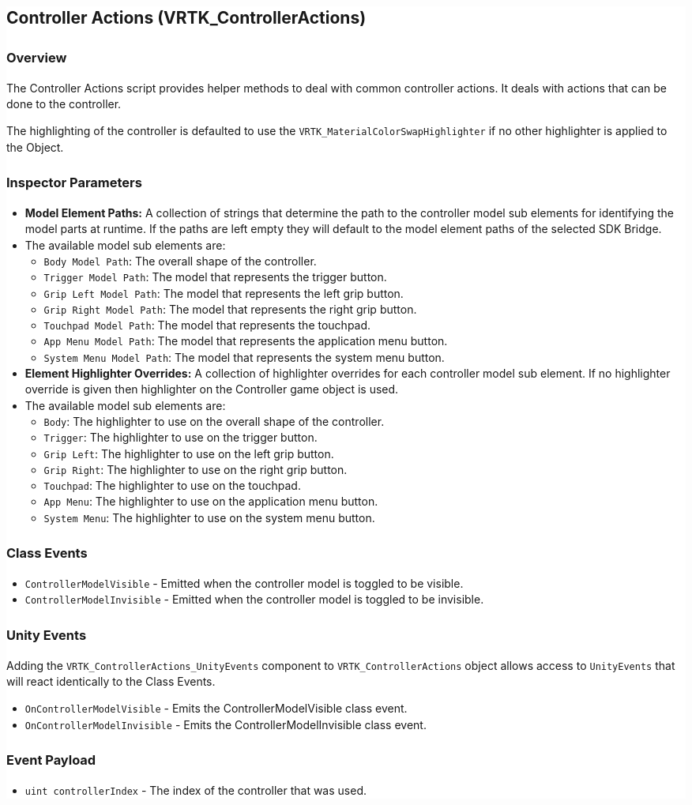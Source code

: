 
## Controller Actions (VRTK_ControllerActions)

### Overview

The Controller Actions script provides helper methods to deal with common controller actions. It deals with actions that can be done to the controller.

The highlighting of the controller is defaulted to use the `VRTK_MaterialColorSwapHighlighter` if no other highlighter is applied to the Object.

### Inspector Parameters

 * **Model Element Paths:** A collection of strings that determine the path to the controller model sub elements for identifying the model parts at runtime. If the paths are left empty they will default to the model element paths of the selected SDK Bridge.
  * The available model sub elements are:
    * `Body Model Path`: The overall shape of the controller.
    * `Trigger Model Path`: The model that represents the trigger button.
    * `Grip Left Model Path`: The model that represents the left grip button.
    * `Grip Right Model Path`: The model that represents the right grip button.
    * `Touchpad Model Path`: The model that represents the touchpad.
    * `App Menu Model Path`: The model that represents the application menu button.
    * `System Menu Model Path`: The model that represents the system menu button.
 * **Element Highlighter Overrides:** A collection of highlighter overrides for each controller model sub element. If no highlighter override is given then highlighter on the Controller game object is used.
  * The available model sub elements are:
    * `Body`: The highlighter to use on the overall shape of the controller.
    * `Trigger`: The highlighter to use on the trigger button.
    * `Grip Left`: The highlighter to use on the left grip button.
    * `Grip Right`: The highlighter to use on the  right grip button.
    * `Touchpad`: The highlighter to use on the touchpad.
    * `App Menu`: The highlighter to use on the application menu button.
    * `System Menu`: The highlighter to use on the system menu button.

### Class Events

 * `ControllerModelVisible` - Emitted when the controller model is toggled to be visible.
 * `ControllerModelInvisible` - Emitted when the controller model is toggled to be invisible.

### Unity Events

Adding the `VRTK_ControllerActions_UnityEvents` component to `VRTK_ControllerActions` object allows access to `UnityEvents` that will react identically to the Class Events.

 * `OnControllerModelVisible` - Emits the ControllerModelVisible class event.
 * `OnControllerModelInvisible` - Emits the ControllerModelInvisible class event.

### Event Payload

 * `uint controllerIndex` - The index of the controller that was used.

